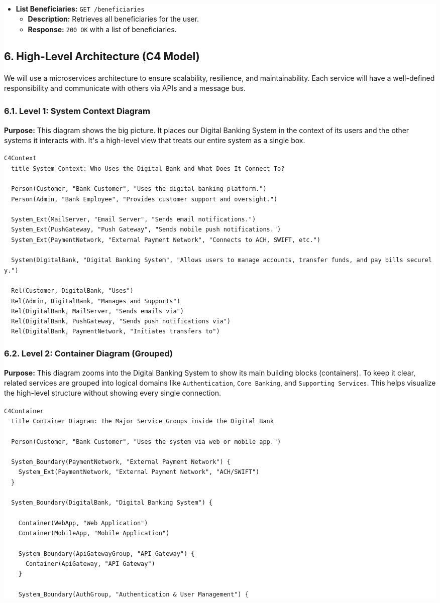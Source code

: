 -   **List Beneficiaries:** `GET /beneficiaries`
    -   **Description:** Retrieves all beneficiaries for the user.
    -   **Response:** `200 OK` with a list of beneficiaries.

## 6. High-Level Architecture (C4 Model)

We will use a microservices architecture to ensure scalability, resilience, and maintainability. Each service will have a well-defined responsibility and communicate with others via APIs and a message bus.

### 6.1. Level 1: System Context Diagram

**Purpose:** This diagram shows the big picture. It places our Digital Banking System in the context of its users and the other systems it interacts with. It's a high-level view that treats our entire system as a single box.

```mermaid
C4Context
  title System Context: Who Uses the Digital Bank and What Does It Connect To?

  Person(Customer, "Bank Customer", "Uses the digital banking platform.")
  Person(Admin, "Bank Employee", "Provides customer support and oversight.")

  System_Ext(MailServer, "Email Server", "Sends email notifications.")
  System_Ext(PushGateway, "Push Gateway", "Sends mobile push notifications.")
  System_Ext(PaymentNetwork, "External Payment Network", "Connects to ACH, SWIFT, etc.")

  System(DigitalBank, "Digital Banking System", "Allows users to manage accounts, transfer funds, and pay bills securely.")

  Rel(Customer, DigitalBank, "Uses")
  Rel(Admin, DigitalBank, "Manages and Supports")
  Rel(DigitalBank, MailServer, "Sends emails via")
  Rel(DigitalBank, PushGateway, "Sends push notifications via")
  Rel(DigitalBank, PaymentNetwork, "Initiates transfers to")
```

### 6.2. Level 2: Container Diagram (Grouped)

**Purpose:** This diagram zooms into the Digital Banking System to show its main building blocks (containers). To keep it clear, related services are grouped into logical domains like `Authentication`, `Core Banking`, and `Supporting Services`. This helps visualize the high-level structure without showing every single connection.

```mermaid
C4Container
  title Container Diagram: The Major Service Groups inside the Digital Bank

  Person(Customer, "Bank Customer", "Uses the system via web or mobile app.")

  System_Boundary(PaymentNetwork, "External Payment Network") {
    System_Ext(PaymentNetwork, "External Payment Network", "ACH/SWIFT")
  }

  System_Boundary(DigitalBank, "Digital Banking System") {

    Container(WebApp, "Web Application")
    Container(MobileApp, "Mobile Application")
    
    System_Boundary(ApiGatewayGroup, "API Gateway") {
      Container(ApiGateway, "API Gateway")
    }

    System_Boundary(AuthGroup, "Authentication & User Management") {
```